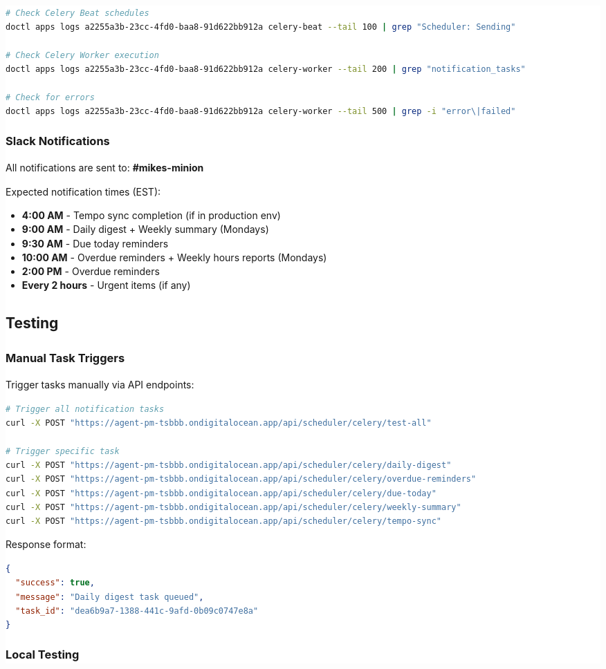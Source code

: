 ```bash
# Check Celery Beat schedules
doctl apps logs a2255a3b-23cc-4fd0-baa8-91d622bb912a celery-beat --tail 100 | grep "Scheduler: Sending"

# Check Celery Worker execution
doctl apps logs a2255a3b-23cc-4fd0-baa8-91d622bb912a celery-worker --tail 200 | grep "notification_tasks"

# Check for errors
doctl apps logs a2255a3b-23cc-4fd0-baa8-91d622bb912a celery-worker --tail 500 | grep -i "error\|failed"
```

### Slack Notifications

All notifications are sent to: **#mikes-minion**

Expected notification times (EST):
- **4:00 AM** - Tempo sync completion (if in production env)
- **9:00 AM** - Daily digest + Weekly summary (Mondays)
- **9:30 AM** - Due today reminders
- **10:00 AM** - Overdue reminders + Weekly hours reports (Mondays)
- **2:00 PM** - Overdue reminders
- **Every 2 hours** - Urgent items (if any)

## Testing

### Manual Task Triggers

Trigger tasks manually via API endpoints:

```bash
# Trigger all notification tasks
curl -X POST "https://agent-pm-tsbbb.ondigitalocean.app/api/scheduler/celery/test-all"

# Trigger specific task
curl -X POST "https://agent-pm-tsbbb.ondigitalocean.app/api/scheduler/celery/daily-digest"
curl -X POST "https://agent-pm-tsbbb.ondigitalocean.app/api/scheduler/celery/overdue-reminders"
curl -X POST "https://agent-pm-tsbbb.ondigitalocean.app/api/scheduler/celery/due-today"
curl -X POST "https://agent-pm-tsbbb.ondigitalocean.app/api/scheduler/celery/weekly-summary"
curl -X POST "https://agent-pm-tsbbb.ondigitalocean.app/api/scheduler/celery/tempo-sync"
```

Response format:
```json
{
  "success": true,
  "message": "Daily digest task queued",
  "task_id": "dea6b9a7-1388-441c-9afd-0b09c0747e8a"
}
```

### Local Testing
